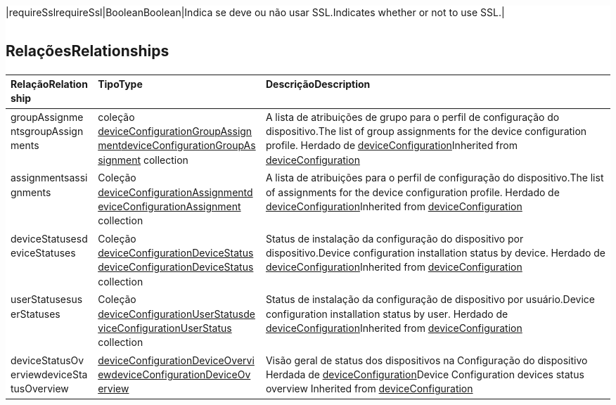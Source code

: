 |<span data-ttu-id="12d94-214">requireSsl</span><span class="sxs-lookup"><span data-stu-id="12d94-214">requireSsl</span></span>|<span data-ttu-id="12d94-215">Boolean</span><span class="sxs-lookup"><span data-stu-id="12d94-215">Boolean</span></span>|<span data-ttu-id="12d94-216">Indica se deve ou não usar SSL.</span><span class="sxs-lookup"><span data-stu-id="12d94-216">Indicates whether or not to use SSL.</span></span>|

## <a name="relationships"></a><span data-ttu-id="12d94-217">Relações</span><span class="sxs-lookup"><span data-stu-id="12d94-217">Relationships</span></span>
|<span data-ttu-id="12d94-218">Relação</span><span class="sxs-lookup"><span data-stu-id="12d94-218">Relationship</span></span>|<span data-ttu-id="12d94-219">Tipo</span><span class="sxs-lookup"><span data-stu-id="12d94-219">Type</span></span>|<span data-ttu-id="12d94-220">Descrição</span><span class="sxs-lookup"><span data-stu-id="12d94-220">Description</span></span>|
|:---|:---|:---|
|<span data-ttu-id="12d94-221">groupAssignments</span><span class="sxs-lookup"><span data-stu-id="12d94-221">groupAssignments</span></span>|<span data-ttu-id="12d94-222">coleção [deviceConfigurationGroupAssignment](../resources/intune-deviceconfig-deviceconfigurationgroupassignment.md)</span><span class="sxs-lookup"><span data-stu-id="12d94-222">[deviceConfigurationGroupAssignment](../resources/intune-deviceconfig-deviceconfigurationgroupassignment.md) collection</span></span>|<span data-ttu-id="12d94-223">A lista de atribuições de grupo para o perfil de configuração do dispositivo.</span><span class="sxs-lookup"><span data-stu-id="12d94-223">The list of group assignments for the device configuration profile.</span></span> <span data-ttu-id="12d94-224">Herdado de [deviceConfiguration](../resources/intune-deviceconfig-deviceconfiguration.md)</span><span class="sxs-lookup"><span data-stu-id="12d94-224">Inherited from [deviceConfiguration](../resources/intune-deviceconfig-deviceconfiguration.md)</span></span>|
|<span data-ttu-id="12d94-225">assignments</span><span class="sxs-lookup"><span data-stu-id="12d94-225">assignments</span></span>|<span data-ttu-id="12d94-226">Coleção [deviceConfigurationAssignment](../resources/intune-deviceconfig-deviceconfigurationassignment.md)</span><span class="sxs-lookup"><span data-stu-id="12d94-226">[deviceConfigurationAssignment](../resources/intune-deviceconfig-deviceconfigurationassignment.md) collection</span></span>|<span data-ttu-id="12d94-227">A lista de atribuições para o perfil de configuração do dispositivo.</span><span class="sxs-lookup"><span data-stu-id="12d94-227">The list of assignments for the device configuration profile.</span></span> <span data-ttu-id="12d94-228">Herdado de [deviceConfiguration](../resources/intune-deviceconfig-deviceconfiguration.md)</span><span class="sxs-lookup"><span data-stu-id="12d94-228">Inherited from [deviceConfiguration](../resources/intune-deviceconfig-deviceconfiguration.md)</span></span>|
|<span data-ttu-id="12d94-229">deviceStatuses</span><span class="sxs-lookup"><span data-stu-id="12d94-229">deviceStatuses</span></span>|<span data-ttu-id="12d94-230">Coleção [deviceConfigurationDeviceStatus](../resources/intune-deviceconfig-deviceconfigurationdevicestatus.md)</span><span class="sxs-lookup"><span data-stu-id="12d94-230">[deviceConfigurationDeviceStatus](../resources/intune-deviceconfig-deviceconfigurationdevicestatus.md) collection</span></span>|<span data-ttu-id="12d94-231">Status de instalação da configuração do dispositivo por dispositivo.</span><span class="sxs-lookup"><span data-stu-id="12d94-231">Device configuration installation status by device.</span></span> <span data-ttu-id="12d94-232">Herdado de [deviceConfiguration](../resources/intune-deviceconfig-deviceconfiguration.md)</span><span class="sxs-lookup"><span data-stu-id="12d94-232">Inherited from [deviceConfiguration](../resources/intune-deviceconfig-deviceconfiguration.md)</span></span>|
|<span data-ttu-id="12d94-233">userStatuses</span><span class="sxs-lookup"><span data-stu-id="12d94-233">userStatuses</span></span>|<span data-ttu-id="12d94-234">Coleção [deviceConfigurationUserStatus](../resources/intune-deviceconfig-deviceconfigurationuserstatus.md)</span><span class="sxs-lookup"><span data-stu-id="12d94-234">[deviceConfigurationUserStatus](../resources/intune-deviceconfig-deviceconfigurationuserstatus.md) collection</span></span>|<span data-ttu-id="12d94-235">Status de instalação da configuração de dispositivo por usuário.</span><span class="sxs-lookup"><span data-stu-id="12d94-235">Device configuration installation status by user.</span></span> <span data-ttu-id="12d94-236">Herdado de [deviceConfiguration](../resources/intune-deviceconfig-deviceconfiguration.md)</span><span class="sxs-lookup"><span data-stu-id="12d94-236">Inherited from [deviceConfiguration](../resources/intune-deviceconfig-deviceconfiguration.md)</span></span>|
|<span data-ttu-id="12d94-237">deviceStatusOverview</span><span class="sxs-lookup"><span data-stu-id="12d94-237">deviceStatusOverview</span></span>|[<span data-ttu-id="12d94-238">deviceConfigurationDeviceOverview</span><span class="sxs-lookup"><span data-stu-id="12d94-238">deviceConfigurationDeviceOverview</span></span>](../resources/intune-deviceconfig-deviceconfigurationdeviceoverview.md)|<span data-ttu-id="12d94-239">Visão geral de status dos dispositivos na Configuração do dispositivo Herdada de [deviceConfiguration](../resources/intune-deviceconfig-deviceconfiguration.md)</span><span class="sxs-lookup"><span data-stu-id="12d94-239">Device Configuration devices status overview Inherited from [deviceConfiguration](../resources/intune-deviceconfig-deviceconfiguration.md)</span></span>|